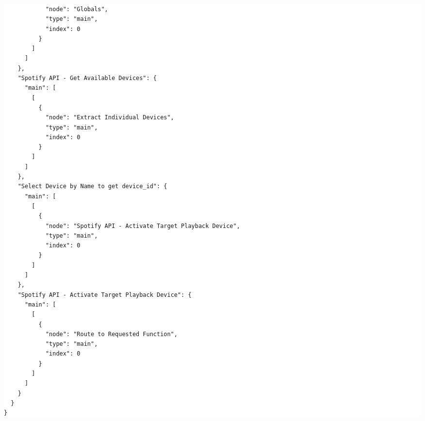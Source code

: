 ```
            "node": "Globals",
            "type": "main",
            "index": 0
          }
        ]
      ]
    },
    "Spotify API - Get Available Devices": {
      "main": [
        [
          {
            "node": "Extract Individual Devices",
            "type": "main",
            "index": 0
          }
        ]
      ]
    },
    "Select Device by Name to get device_id": {
      "main": [
        [
          {
            "node": "Spotify API - Activate Target Playback Device",
            "type": "main",
            "index": 0
          }
        ]
      ]
    },
    "Spotify API - Activate Target Playback Device": {
      "main": [
        [
          {
            "node": "Route to Requested Function",
            "type": "main",
            "index": 0
          }
        ]
      ]
    }
  }
}
```
